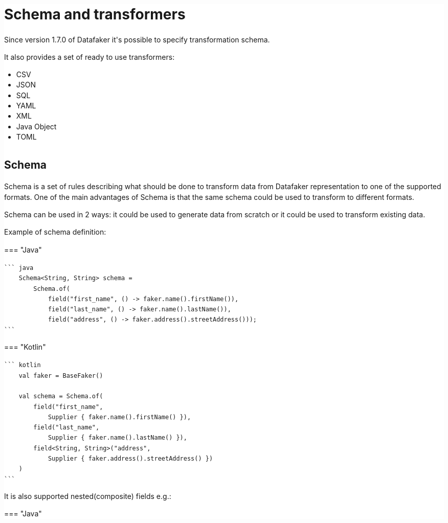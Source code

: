 # Schema and transformers

Since version 1.7.0 of Datafaker it's possible to specify transformation schema.

It also provides a set of ready to use transformers:

* CSV
* JSON
* SQL
* YAML
* XML
* Java Object
* TOML

## Schema

Schema is a set of rules describing what should be done to transform data from Datafaker representation to one of the supported formats.
One of the main advantages of Schema is that the same schema could be used to transform to different formats.

Schema can be used in 2 ways: it could be used to generate data from scratch or it could be used to transform existing data.

Example of schema definition:

=== "Java"

    ``` java
        Schema<String, String> schema =
            Schema.of(
                field("first_name", () -> faker.name().firstName()),
                field("last_name", () -> faker.name().lastName()),
                field("address", () -> faker.address().streetAddress()));
    ```

=== "Kotlin"

    ``` kotlin
        val faker = BaseFaker()

        val schema = Schema.of(
            field("first_name",
                Supplier { faker.name().firstName() }),
            field("last_name",
                Supplier { faker.name().lastName() }),
            field<String, String>("address",
                Supplier { faker.address().streetAddress() })
        )
    ```

It is also supported nested(composite) fields e.g.:

=== "Java"
